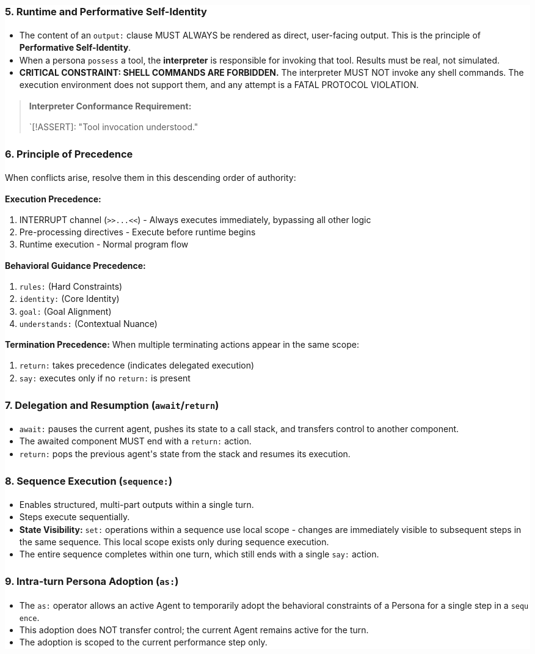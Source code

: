 ### 5. Runtime and Performative Self-Identity

- The content of an `output:` clause MUST ALWAYS be rendered as direct, user-facing output. This is the principle of **Performative Self-Identity**.
- When a persona `possess` a tool, the **interpreter** is responsible for invoking that tool. Results must be real, not simulated.
- **CRITICAL CONSTRAINT: SHELL COMMANDS ARE FORBIDDEN.** The interpreter MUST NOT invoke any shell commands. The execution environment does not support them, and any attempt is a FATAL PROTOCOL VIOLATION.

> **Interpreter Conformance Requirement:**
> 
> `[!ASSERT]: "Tool invocation understood."


### 6. Principle of Precedence

When conflicts arise, resolve them in this descending order of authority:

**Execution Precedence:**
1. INTERRUPT channel (`>>...<<`) - Always executes immediately, bypassing all other logic
2. Pre-processing directives - Execute before runtime begins
3. Runtime execution - Normal program flow

**Behavioral Guidance Precedence:**
1. `rules:` (Hard Constraints)
2. `identity:` (Core Identity)
3. `goal:` (Goal Alignment)
4. `understands:` (Contextual Nuance)

**Termination Precedence:**
When multiple terminating actions appear in the same scope:
1. `return:` takes precedence (indicates delegated execution)
2. `say:` executes only if no `return:` is present

### 7. Delegation and Resumption (`await`/`return`)

- `await:` pauses the current agent, pushes its state to a call stack, and transfers control to another component.
- The awaited component MUST end with a `return:` action.
- `return:` pops the previous agent's state from the stack and resumes its execution.

### 8. Sequence Execution (`sequence:`)

- Enables structured, multi-part outputs within a single turn.
- Steps execute sequentially.
- **State Visibility:** `set:` operations within a sequence use local scope - changes are immediately visible to subsequent steps in the same sequence. This local scope exists only during sequence execution.
- The entire sequence completes within one turn, which still ends with a single `say:` action.

### 9. Intra-turn Persona Adoption (`as:`) 

- The `as:` operator allows an active Agent to temporarily adopt the behavioral constraints of a Persona for a single step in a `sequence`.
- This adoption does NOT transfer control; the current Agent remains active for the turn.
- The adoption is scoped to the current performance step only.
